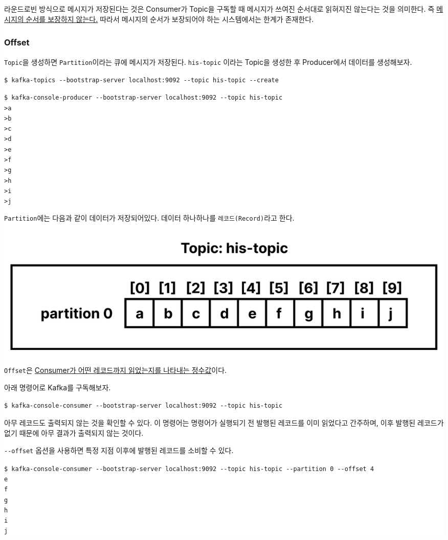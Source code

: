 라운드로빈 방식으로 메시지가 저장된다는 것은 Consumer가 Topic을 구독할 때 메시지가 쓰여진 순서대로 읽혀지진 않는다는 것을 의미한다. 즉 <u>메시지의 순서를 보장하지 않는다.</u> 따라서 메시지의 순서가 보장되어야 하는 시스템에서는 한계가 존재한다.

### Offset
`Topic`을 생성하면 `Partition`이라는 큐에 메시지가 저장된다. `his-topic` 이라는 Topic을 생성한 후 Producer에서 데이터를 생성해보자.
```
$ kafka-topics --bootstrap-server localhost:9092 --topic his-topic --create
```
```
$ kafka-console-producer --bootstrap-server localhost:9092 --topic his-topic                          
>a
>b
>c
>d
>e
>f
>g
>h
>i
>j
```
`Partition`에는 다음과 같이 데이터가 저장되어있다. 데이터 하나하나를 `레코드(Record)`라고 한다.

![](./220502_kafka/1.png)

`Offset`은 <u>Consumer가 어떤 레코드까지 읽었는지를 나타내는 정수값</u>이다.

아래 명령어로 Kafka를 구독해보자.
```
$ kafka-console-consumer --bootstrap-server localhost:9092 --topic his-topic
```
아무 레코드도 출력되지 않는 것을 확인할 수 있다. 이 명령어는 명령어가 실행되기 전 발행된 레코드를 이미 읽었다고 간주하며, 이후 발행된 레코드가 없기 때문에 아무 결과가 출력되지 않는 것이다.

`--offset` 옵션을 사용하면 특정 지점 이후에 발행된 레코드를 소비할 수 있다.
```
$ kafka-console-consumer --bootstrap-server localhost:9092 --topic his-topic --partition 0 --offset 4
e
f
g
h
i
j
```
